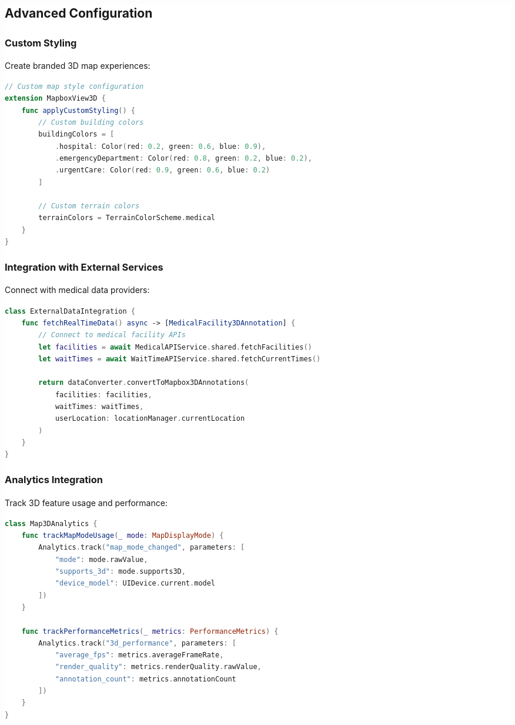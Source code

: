 
## Advanced Configuration

### Custom Styling

Create branded 3D map experiences:

```swift
// Custom map style configuration
extension MapboxView3D {
    func applyCustomStyling() {
        // Custom building colors
        buildingColors = [
            .hospital: Color(red: 0.2, green: 0.6, blue: 0.9),
            .emergencyDepartment: Color(red: 0.8, green: 0.2, blue: 0.2),
            .urgentCare: Color(red: 0.9, green: 0.6, blue: 0.2)
        ]
        
        // Custom terrain colors
        terrainColors = TerrainColorScheme.medical
    }
}
```

### Integration with External Services

Connect with medical data providers:

```swift
class ExternalDataIntegration {
    func fetchRealTimeData() async -> [MedicalFacility3DAnnotation] {
        // Connect to medical facility APIs
        let facilities = await MedicalAPIService.shared.fetchFacilities()
        let waitTimes = await WaitTimeAPIService.shared.fetchCurrentTimes()
        
        return dataConverter.convertToMapbox3DAnnotations(
            facilities: facilities,
            waitTimes: waitTimes,
            userLocation: locationManager.currentLocation
        )
    }
}
```

### Analytics Integration

Track 3D feature usage and performance:

```swift
class Map3DAnalytics {
    func trackMapModeUsage(_ mode: MapDisplayMode) {
        Analytics.track("map_mode_changed", parameters: [
            "mode": mode.rawValue,
            "supports_3d": mode.supports3D,
            "device_model": UIDevice.current.model
        ])
    }
    
    func trackPerformanceMetrics(_ metrics: PerformanceMetrics) {
        Analytics.track("3d_performance", parameters: [
            "average_fps": metrics.averageFrameRate,
            "render_quality": metrics.renderQuality.rawValue,
            "annotation_count": metrics.annotationCount
        ])
    }
}
```
